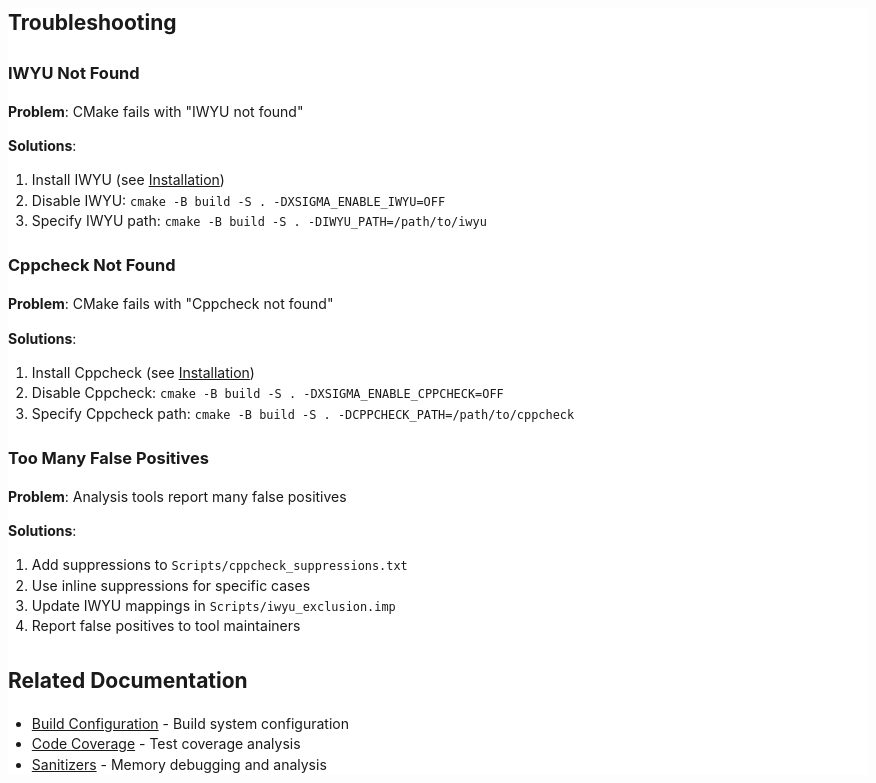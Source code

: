 ## Troubleshooting

### IWYU Not Found

**Problem**: CMake fails with "IWYU not found"

**Solutions**:
1. Install IWYU (see [Installation](#installation))
2. Disable IWYU: `cmake -B build -S . -DXSIGMA_ENABLE_IWYU=OFF`
3. Specify IWYU path: `cmake -B build -S . -DIWYU_PATH=/path/to/iwyu`

### Cppcheck Not Found

**Problem**: CMake fails with "Cppcheck not found"

**Solutions**:
1. Install Cppcheck (see [Installation](#installation))
2. Disable Cppcheck: `cmake -B build -S . -DXSIGMA_ENABLE_CPPCHECK=OFF`
3. Specify Cppcheck path: `cmake -B build -S . -DCPPCHECK_PATH=/path/to/cppcheck`

### Too Many False Positives

**Problem**: Analysis tools report many false positives

**Solutions**:
1. Add suppressions to `Scripts/cppcheck_suppressions.txt`
2. Use inline suppressions for specific cases
3. Update IWYU mappings in `Scripts/iwyu_exclusion.imp`
4. Report false positives to tool maintainers

## Related Documentation

- [Build Configuration](build-configuration.md) - Build system configuration
- [Code Coverage](code-coverage.md) - Test coverage analysis
- [Sanitizers](sanitizers.md) - Memory debugging and analysis
